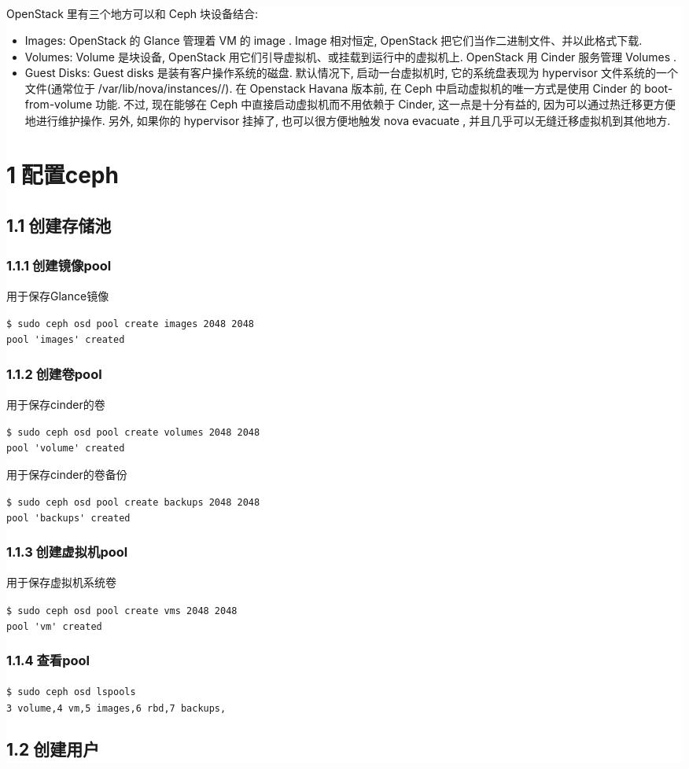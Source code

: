 
OpenStack 里有三个地方可以和 Ceph 块设备结合: 

- Images:  OpenStack 的 Glance 管理着 VM 的 image . Image 相对恒定,  OpenStack 把它们当作二进制文件、并以此格式下载. 
- Volumes:  Volume 是块设备,  OpenStack 用它们引导虚拟机、或挂载到运行中的虚拟机上.  OpenStack 用 Cinder 服务管理 Volumes . 
- Guest Disks: Guest disks 是装有客户操作系统的磁盘. 默认情况下, 启动一台虚拟机时, 它的系统盘表现为 hypervisor 文件系统的一个文件(通常位于 /var/lib/nova/instances/<uuid>/). 在 Openstack Havana 版本前, 在 Ceph 中启动虚拟机的唯一方式是使用 Cinder 的 boot-from-volume 功能. 不过, 现在能够在 Ceph 中直接启动虚拟机而不用依赖于 Cinder, 这一点是十分有益的, 因为可以通过热迁移更方便地进行维护操作. 另外, 如果你的 hypervisor 挂掉了, 也可以很方便地触发 nova evacuate , 并且几乎可以无缝迁移虚拟机到其他地方. 

# 1 配置ceph

## 1.1 创建存储池

### 1.1.1 创建镜像pool

用于保存Glance镜像

```
$ sudo ceph osd pool create images 2048 2048
pool 'images' created
```

### 1.1.2 创建卷pool

用于保存cinder的卷

```
$ sudo ceph osd pool create volumes 2048 2048
pool 'volume' created
```

用于保存cinder的卷备份

```
$ sudo ceph osd pool create backups 2048 2048
pool 'backups' created
```

### 1.1.3 创建虚拟机pool

用于保存虚拟机系统卷

```
$ sudo ceph osd pool create vms 2048 2048
pool 'vm' created
```

### 1.1.4 查看pool

```
$ sudo ceph osd lspools
3 volume,4 vm,5 images,6 rbd,7 backups,
```

## 1.2 创建用户
